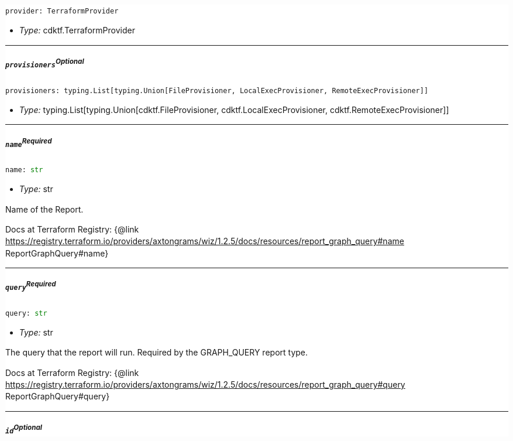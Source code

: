 ```python
provider: TerraformProvider
```

- *Type:* cdktf.TerraformProvider

---

##### `provisioners`<sup>Optional</sup> <a name="provisioners" id="rhizo-co-terraform-provider-wiz.reportGraphQuery.ReportGraphQueryConfig.property.provisioners"></a>

```python
provisioners: typing.List[typing.Union[FileProvisioner, LocalExecProvisioner, RemoteExecProvisioner]]
```

- *Type:* typing.List[typing.Union[cdktf.FileProvisioner, cdktf.LocalExecProvisioner, cdktf.RemoteExecProvisioner]]

---

##### `name`<sup>Required</sup> <a name="name" id="rhizo-co-terraform-provider-wiz.reportGraphQuery.ReportGraphQueryConfig.property.name"></a>

```python
name: str
```

- *Type:* str

Name of the Report.

Docs at Terraform Registry: {@link https://registry.terraform.io/providers/axtongrams/wiz/1.2.5/docs/resources/report_graph_query#name ReportGraphQuery#name}

---

##### `query`<sup>Required</sup> <a name="query" id="rhizo-co-terraform-provider-wiz.reportGraphQuery.ReportGraphQueryConfig.property.query"></a>

```python
query: str
```

- *Type:* str

The query that the report will run. Required by the GRAPH_QUERY report type.

Docs at Terraform Registry: {@link https://registry.terraform.io/providers/axtongrams/wiz/1.2.5/docs/resources/report_graph_query#query ReportGraphQuery#query}

---

##### `id`<sup>Optional</sup> <a name="id" id="rhizo-co-terraform-provider-wiz.reportGraphQuery.ReportGraphQueryConfig.property.id"></a>
